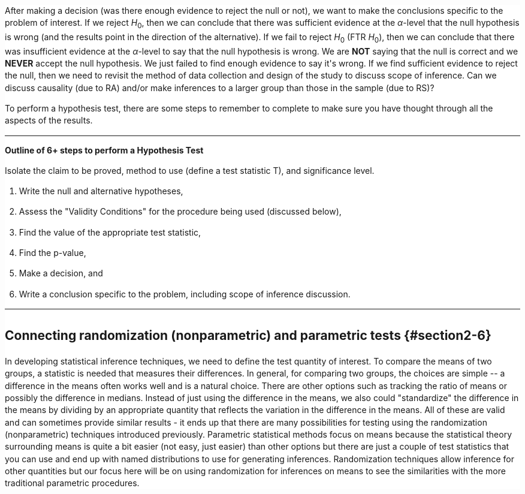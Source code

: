 After making a decision (was there enough evidence to reject the null or not), 
we want to make the conclusions specific to the problem of interest. If we
reject $H_0$, then we can conclude that there was sufficient evidence at the 
$\alpha$-level that the null hypothesis is wrong (and the results point in the
direction of the alternative). If we fail to reject $H_0$ (FTR $H_0$), then we 
can conclude that there was insufficient evidence at the $\alpha$-level to say 
that the null hypothesis is wrong. We are **NOT** saying that the null is 
correct and we  **NEVER** accept the null hypothesis. We just failed to find 
enough evidence to say it's wrong. If we find sufficient evidence to reject the 
null, then we need to revisit the method of data collection and design of the 
study to discuss scope of inference. Can we discuss causality (due to RA) and/or 
make inferences to a larger group than those in the sample (due to RS)? 

To perform a hypothesis test, there are some steps to remember to complete to 
make sure you have thought through all the aspects of the results. 

-------------------------------------------------------------------------------
**Outline of 6+ steps to perform a Hypothesis Test**

Isolate the claim to be proved, method to use (define a test statistic T),
and significance level. 

1. Write the null and alternative hypotheses, 

2. Assess the "Validity Conditions" for the procedure being used 
(discussed below), 

3. Find the value of the appropriate test statistic, 

4. Find the p-value, 

5. Make a decision, and

6. Write a conclusion specific to the problem, including scope of 
inference discussion. 
-------------------------------------------------------------------------------

## Connecting randomization (nonparametric) and parametric tests {#section2-6}

In developing statistical inference techniques, we need to define the test
quantity of interest. To compare the means of two groups, a statistic is needed 
that measures their differences. In general, for comparing two groups, the
choices are simple -- a difference in the means often works well and is a
natural choice. There are other options such as tracking the ratio of means or
possibly the difference in medians. Instead of just using the difference in the
means, we also could "standardize" the difference in the means by dividing by
an appropriate quantity that reflects the variation in the difference in the
means. All of these are valid and can sometimes provide similar results - it
ends up that there are many possibilities for testing using the randomization
(nonparametric) techniques introduced previously. Parametric statistical
methods focus on means because the statistical theory surrounding means is
quite a bit easier (not easy, just easier) than other options but there are
just a couple of test statistics that you can use and end up with named
distributions to use for generating inferences. Randomization techniques allow
inference for other quantities but our focus here will be on using
randomization for inferences on means to see the similarities with the more
traditional parametric procedures. 
